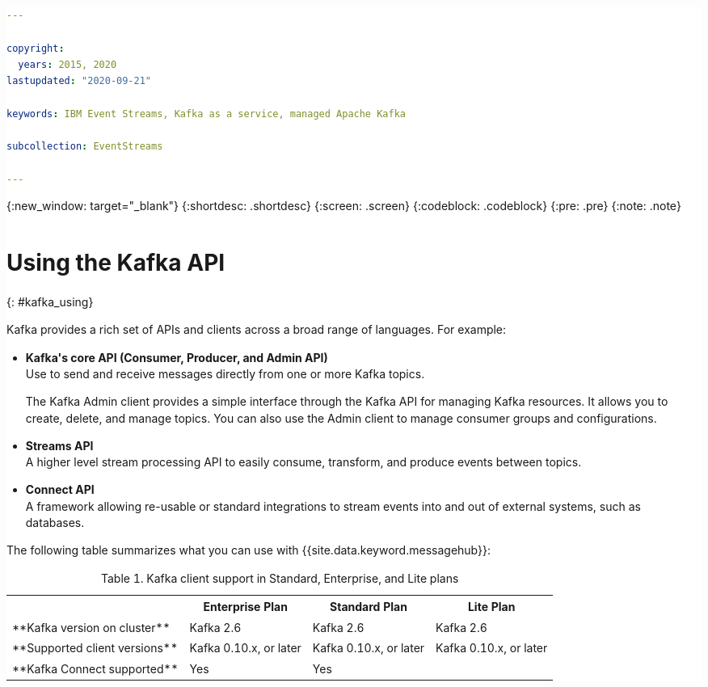 ```yaml
---

copyright:
  years: 2015, 2020
lastupdated: "2020-09-21"

keywords: IBM Event Streams, Kafka as a service, managed Apache Kafka

subcollection: EventStreams

---
```


{:new_window: target="_blank"}
{:shortdesc: .shortdesc}
{:screen: .screen}
{:codeblock: .codeblock}
{:pre: .pre}
{:note: .note}

# Using the Kafka API
{: #kafka_using}

Kafka provides a rich set of APIs and clients across a broad range of languages. For example:

* **Kafka's core API (Consumer, Producer, and Admin API)**<br/>
    Use to send and receive messages directly from one or more Kafka topics. 
	
	The Kafka Admin client provides a simple interface through the Kafka API for managing Kafka resources. It allows you to create, delete, and manage topics. You can also use the Admin client to manage consumer groups and configurations.
* **Streams API**<br/>
    A higher level stream processing API to easily consume, transform, and produce events between topics.
* **Connect API**<br/>
    A framework allowing re-usable or standard integrations to stream events into and out of external systems, such as databases.

The following table summarizes what you can use with {{site.data.keyword.messagehub}}:

<table>
    <caption>Table 1. Kafka client support in Standard, Enterprise, and Lite plans</caption>
      <tr>
	        <th></th>
		    <th>Enterprise Plan</th>
		    <th>Standard Plan</th>
		    <th>Lite Plan</th>
        </tr>
	  		<tr>
			<td>**Kafka version on cluster**</td>
			<td>Kafka 2.6</td>
			<td>Kafka 2.6</td>
			<td>Kafka 2.6</td>
		</tr>
	  		<tr>
			<td>**Supported client versions**</td>
			<td>Kafka 0.10.x, or later</td>
			<td>Kafka 0.10.x, or later</td>
			<td>Kafka 0.10.x, or later</td>
		</tr>
		<tr>
			<td>**Kafka Connect supported**</td>
			<td>Yes</td>
			<td>Yes</td>